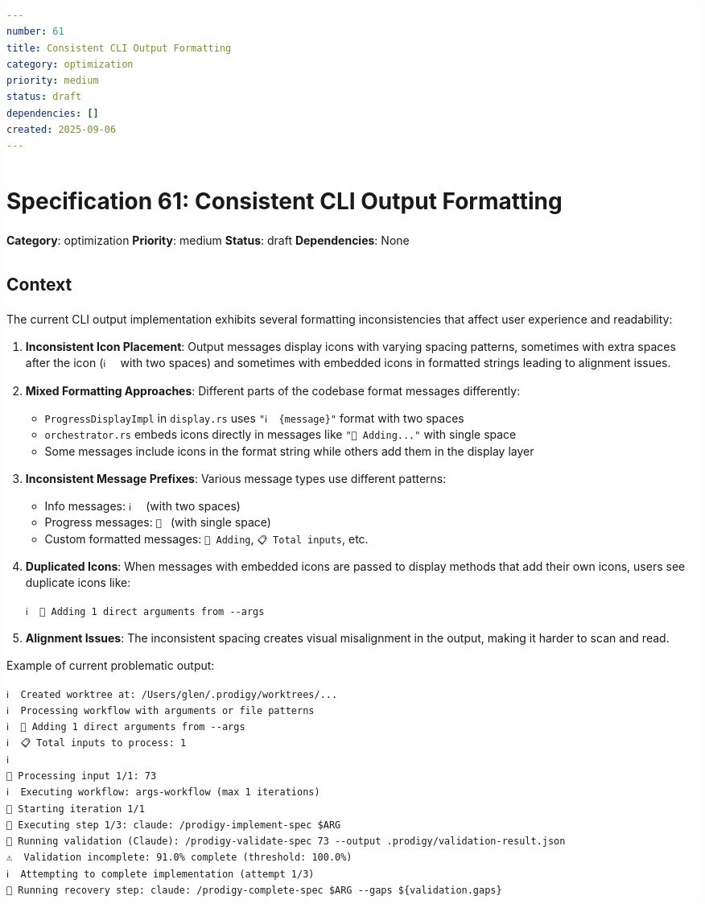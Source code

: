 ```yaml
---
number: 61
title: Consistent CLI Output Formatting
category: optimization
priority: medium
status: draft
dependencies: []
created: 2025-09-06
---
```


# Specification 61: Consistent CLI Output Formatting

**Category**: optimization
**Priority**: medium
**Status**: draft
**Dependencies**: None

## Context

The current CLI output implementation exhibits several formatting inconsistencies that affect user experience and readability:

1. **Inconsistent Icon Placement**: Output messages display icons with varying spacing patterns, sometimes with extra spaces after the icon (`ℹ️  ` with two spaces) and sometimes with embedded icons in formatted strings leading to alignment issues.

2. **Mixed Formatting Approaches**: Different parts of the codebase format messages differently:
   - `ProgressDisplayImpl` in `display.rs` uses `"ℹ️  {message}"` format with two spaces
   - `orchestrator.rs` embeds icons directly in messages like `"📝 Adding..."` with single space
   - Some messages include icons in the format string while others add them in the display layer

3. **Inconsistent Message Prefixes**: Various message types use different patterns:
   - Info messages: `ℹ️  ` (with two spaces)
   - Progress messages: `🔄 ` (with single space)
   - Custom formatted messages: `📝 Adding`, `📋 Total inputs`, etc.

4. **Duplicated Icons**: When messages with embedded icons are passed to display methods that add their own icons, users see duplicate icons like:
   ```
   ℹ️  📝 Adding 1 direct arguments from --args
   ```

5. **Alignment Issues**: The inconsistent spacing creates visual misalignment in the output, making it harder to scan and read.

Example of current problematic output:
```
ℹ️  Created worktree at: /Users/glen/.prodigy/worktrees/...
ℹ️  Processing workflow with arguments or file patterns
ℹ️  📝 Adding 1 direct arguments from --args
ℹ️  📋 Total inputs to process: 1
ℹ️
🔄 Processing input 1/1: 73
ℹ️  Executing workflow: args-workflow (max 1 iterations)
🔄 Starting iteration 1/1
🔄 Executing step 1/3: claude: /prodigy-implement-spec $ARG
🔄 Running validation (Claude): /prodigy-validate-spec 73 --output .prodigy/validation-result.json
⚠️  Validation incomplete: 91.0% complete (threshold: 100.0%)
ℹ️  Attempting to complete implementation (attempt 1/3)
🔄 Running recovery step: claude: /prodigy-complete-spec $ARG --gaps ${validation.gaps}
```
